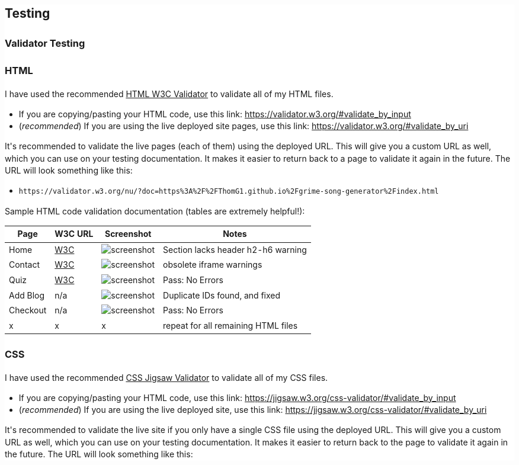 

## Testing 


### Validator Testing 

### HTML

I have used the recommended [HTML W3C Validator](https://validator.w3.org) to validate all of my HTML files.

- If you are copying/pasting your HTML code, use this link: https://validator.w3.org/#validate_by_input
- (*recommended*) If you are using the live deployed site pages, use this link: https://validator.w3.org/#validate_by_uri

It's recommended to validate the live pages (each of them) using the deployed URL.
This will give you a custom URL as well, which you can use on your testing documentation.
It makes it easier to return back to a page to validate it again in the future.
The URL will look something like this:

- `https://validator.w3.org/nu/?doc=https%3A%2F%2FThomG1.github.io%2Fgrime-song-generator%2Findex.html`

Sample HTML code validation documentation (tables are extremely helpful!):

| Page | W3C URL | Screenshot | Notes |
| --- | --- | --- | --- |
| Home | [W3C](https://validator.w3.org/nu/?doc=https%3A%2F%2FThomG1.github.io%2Fgrime-song-generator%2Findex.html) | ![screenshot](documentation/html-validation-home.png) | Section lacks header h2-h6 warning |
| Contact | [W3C](https://validator.w3.org/nu/?doc=https%3A%2F%2FThomG1.github.io%2Fgrime-song-generator%2Fcontact.html) | ![screenshot](documentation/html-validation-contact.png) | obsolete iframe warnings |
| Quiz | [W3C](https://validator.w3.org/nu/?doc=https%3A%2F%2FThomG1.github.io%2Fgrime-song-generator%2Fquiz.html) | ![screenshot](documentation/html-validation-quiz.png) | Pass: No Errors |
| Add Blog | n/a | ![screenshot](documentation/html-validation-add-blog.png) | Duplicate IDs found, and fixed |
| Checkout | n/a | ![screenshot](documentation/html-validation-checkout.png) | Pass: No Errors |
| x | x | x | repeat for all remaining HTML files |

### CSS

I have used the recommended [CSS Jigsaw Validator](https://jigsaw.w3.org/css-validator) to validate all of my CSS files.

- If you are copying/pasting your HTML code, use this link: https://jigsaw.w3.org/css-validator/#validate_by_input
- (*recommended*) If you are using the live deployed site, use this link: https://jigsaw.w3.org/css-validator/#validate_by_uri

It's recommended to validate the live site if you only have a single CSS file using the deployed URL.
This will give you a custom URL as well, which you can use on your testing documentation.
It makes it easier to return back to the page to validate it again in the future.
The URL will look something like this:
